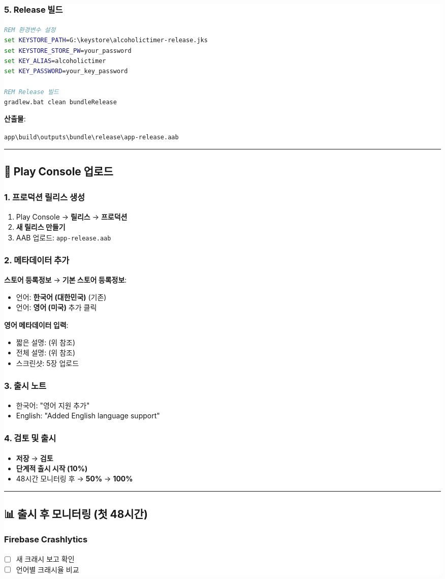 ### 5. Release 빌드

```cmd
REM 환경변수 설정
set KEYSTORE_PATH=G:\keystore\alcoholictimer-release.jks
set KEYSTORE_STORE_PW=your_password
set KEY_ALIAS=alcoholictimer
set KEY_PASSWORD=your_key_password

REM Release 빌드
gradlew.bat clean bundleRelease
```

**산출물**:
```
app\build\outputs\bundle\release\app-release.aab
```

---

## 🚀 Play Console 업로드

### 1. 프로덕션 릴리스 생성
1. Play Console → **릴리스** → **프로덕션**
2. **새 릴리스 만들기**
3. AAB 업로드: `app-release.aab`

### 2. 메타데이터 추가

**스토어 등록정보** → **기본 스토어 등록정보**:
- 언어: **한국어 (대한민국)** (기존)
- 언어: **영어 (미국)** 추가 클릭

**영어 메타데이터 입력**:
- 짧은 설명: (위 참조)
- 전체 설명: (위 참조)
- 스크린샷: 5장 업로드

### 3. 출시 노트
- 한국어: "영어 지원 추가"
- English: "Added English language support"

### 4. 검토 및 출시
- **저장** → **검토** 
- **단계적 출시 시작 (10%)**
- 48시간 모니터링 후 → **50%** → **100%**

---

## 📊 출시 후 모니터링 (첫 48시간)

### Firebase Crashlytics
- [ ] 새 크래시 보고 확인
- [ ] 언어별 크래시율 비교
